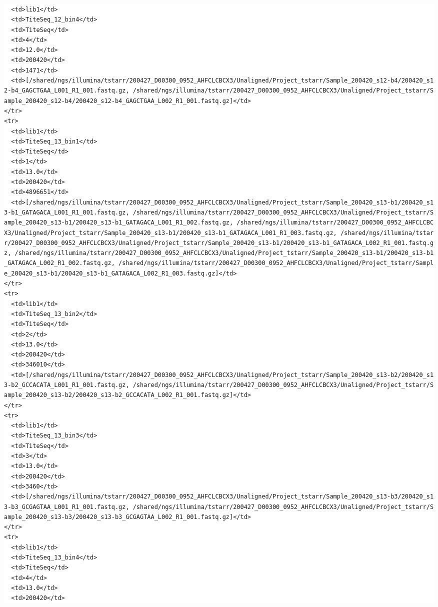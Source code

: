       <td>lib1</td>
      <td>TiteSeq_12_bin4</td>
      <td>TiteSeq</td>
      <td>4</td>
      <td>12.0</td>
      <td>200420</td>
      <td>1471</td>
      <td>[/shared/ngs/illumina/tstarr/200427_D00300_0952_AHFCLCBCX3/Unaligned/Project_tstarr/Sample_200420_s12-b4/200420_s12-b4_GAGCTGAA_L001_R1_001.fastq.gz, /shared/ngs/illumina/tstarr/200427_D00300_0952_AHFCLCBCX3/Unaligned/Project_tstarr/Sample_200420_s12-b4/200420_s12-b4_GAGCTGAA_L002_R1_001.fastq.gz]</td>
    </tr>
    <tr>
      <td>lib1</td>
      <td>TiteSeq_13_bin1</td>
      <td>TiteSeq</td>
      <td>1</td>
      <td>13.0</td>
      <td>200420</td>
      <td>4896651</td>
      <td>[/shared/ngs/illumina/tstarr/200427_D00300_0952_AHFCLCBCX3/Unaligned/Project_tstarr/Sample_200420_s13-b1/200420_s13-b1_GATAGACA_L001_R1_001.fastq.gz, /shared/ngs/illumina/tstarr/200427_D00300_0952_AHFCLCBCX3/Unaligned/Project_tstarr/Sample_200420_s13-b1/200420_s13-b1_GATAGACA_L001_R1_002.fastq.gz, /shared/ngs/illumina/tstarr/200427_D00300_0952_AHFCLCBCX3/Unaligned/Project_tstarr/Sample_200420_s13-b1/200420_s13-b1_GATAGACA_L001_R1_003.fastq.gz, /shared/ngs/illumina/tstarr/200427_D00300_0952_AHFCLCBCX3/Unaligned/Project_tstarr/Sample_200420_s13-b1/200420_s13-b1_GATAGACA_L002_R1_001.fastq.gz, /shared/ngs/illumina/tstarr/200427_D00300_0952_AHFCLCBCX3/Unaligned/Project_tstarr/Sample_200420_s13-b1/200420_s13-b1_GATAGACA_L002_R1_002.fastq.gz, /shared/ngs/illumina/tstarr/200427_D00300_0952_AHFCLCBCX3/Unaligned/Project_tstarr/Sample_200420_s13-b1/200420_s13-b1_GATAGACA_L002_R1_003.fastq.gz]</td>
    </tr>
    <tr>
      <td>lib1</td>
      <td>TiteSeq_13_bin2</td>
      <td>TiteSeq</td>
      <td>2</td>
      <td>13.0</td>
      <td>200420</td>
      <td>346010</td>
      <td>[/shared/ngs/illumina/tstarr/200427_D00300_0952_AHFCLCBCX3/Unaligned/Project_tstarr/Sample_200420_s13-b2/200420_s13-b2_GCCACATA_L001_R1_001.fastq.gz, /shared/ngs/illumina/tstarr/200427_D00300_0952_AHFCLCBCX3/Unaligned/Project_tstarr/Sample_200420_s13-b2/200420_s13-b2_GCCACATA_L002_R1_001.fastq.gz]</td>
    </tr>
    <tr>
      <td>lib1</td>
      <td>TiteSeq_13_bin3</td>
      <td>TiteSeq</td>
      <td>3</td>
      <td>13.0</td>
      <td>200420</td>
      <td>3460</td>
      <td>[/shared/ngs/illumina/tstarr/200427_D00300_0952_AHFCLCBCX3/Unaligned/Project_tstarr/Sample_200420_s13-b3/200420_s13-b3_GCGAGTAA_L001_R1_001.fastq.gz, /shared/ngs/illumina/tstarr/200427_D00300_0952_AHFCLCBCX3/Unaligned/Project_tstarr/Sample_200420_s13-b3/200420_s13-b3_GCGAGTAA_L002_R1_001.fastq.gz]</td>
    </tr>
    <tr>
      <td>lib1</td>
      <td>TiteSeq_13_bin4</td>
      <td>TiteSeq</td>
      <td>4</td>
      <td>13.0</td>
      <td>200420</td>